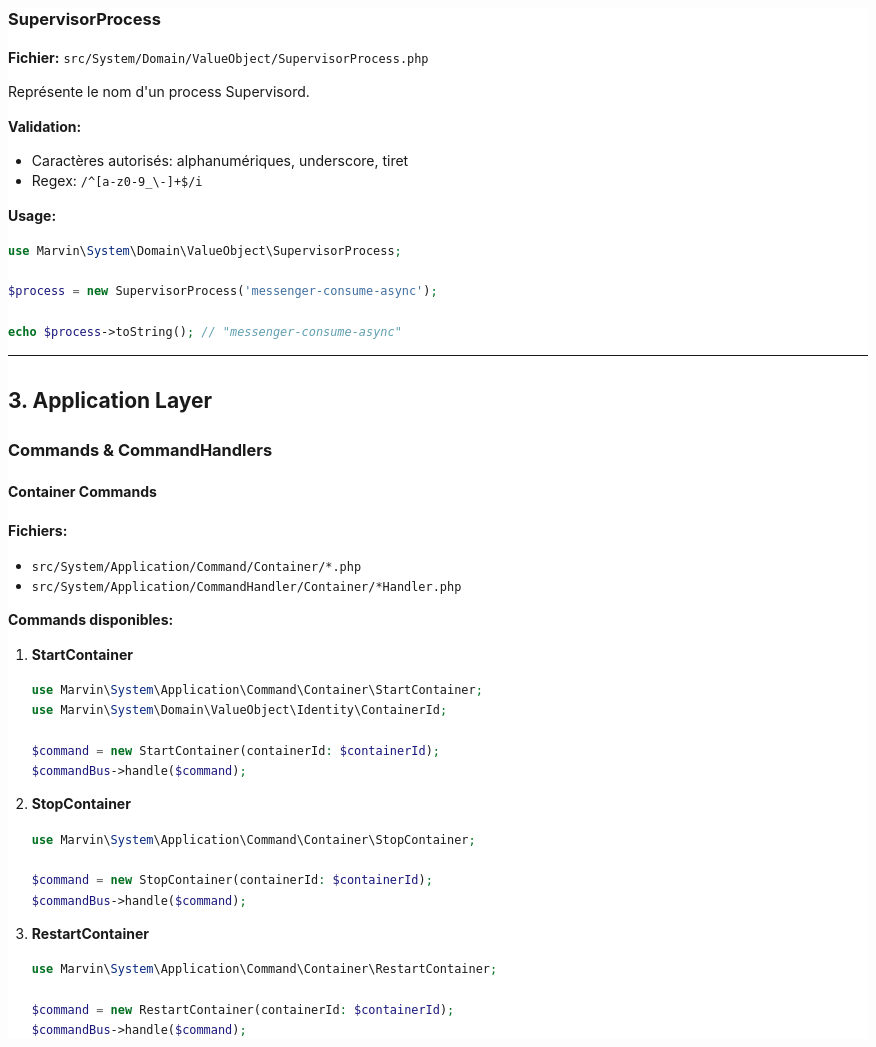 
### SupervisorProcess

**Fichier:** `src/System/Domain/ValueObject/SupervisorProcess.php`

Représente le nom d'un process Supervisord.

**Validation:**
- Caractères autorisés: alphanumériques, underscore, tiret
- Regex: `/^[a-z0-9_\-]+$/i`

**Usage:**
```php
use Marvin\System\Domain\ValueObject\SupervisorProcess;

$process = new SupervisorProcess('messenger-consume-async');

echo $process->toString(); // "messenger-consume-async"
```

---

## 3. Application Layer

### Commands & CommandHandlers

#### Container Commands

**Fichiers:**
- `src/System/Application/Command/Container/*.php`
- `src/System/Application/CommandHandler/Container/*Handler.php`

**Commands disponibles:**

1. **StartContainer**
   ```php
   use Marvin\System\Application\Command\Container\StartContainer;
   use Marvin\System\Domain\ValueObject\Identity\ContainerId;
   
   $command = new StartContainer(containerId: $containerId);
   $commandBus->handle($command);
   ```

2. **StopContainer**
   ```php
   use Marvin\System\Application\Command\Container\StopContainer;
   
   $command = new StopContainer(containerId: $containerId);
   $commandBus->handle($command);
   ```

3. **RestartContainer**
   ```php
   use Marvin\System\Application\Command\Container\RestartContainer;
   
   $command = new RestartContainer(containerId: $containerId);
   $commandBus->handle($command);
   ```
